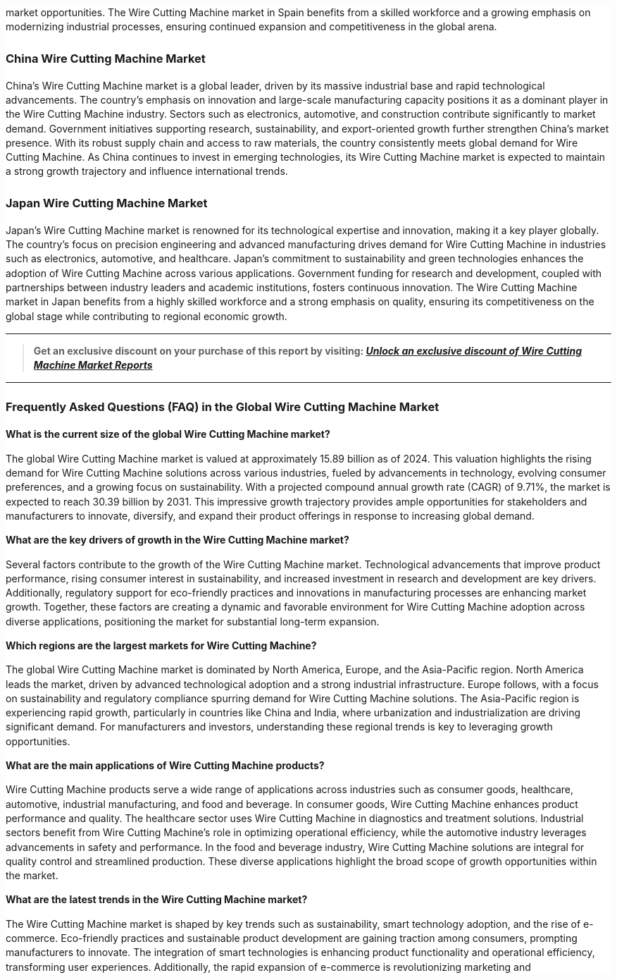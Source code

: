 market opportunities. The Wire Cutting Machine market in Spain benefits from a skilled workforce and a growing emphasis on modernizing industrial processes, ensuring continued expansion and competitiveness in the global arena.</p><h3>China Wire Cutting Machine Market</h3><p>China&rsquo;s Wire Cutting Machine market is a global leader, driven by its massive industrial base and rapid technological advancements. The country&rsquo;s emphasis on innovation and large-scale manufacturing capacity positions it as a dominant player in the Wire Cutting Machine industry. Sectors such as electronics, automotive, and construction contribute significantly to market demand. Government initiatives supporting research, sustainability, and export-oriented growth further strengthen China&rsquo;s market presence. With its robust supply chain and access to raw materials, the country consistently meets global demand for Wire Cutting Machine. As China continues to invest in emerging technologies, its Wire Cutting Machine market is expected to maintain a strong growth trajectory and influence international trends.</p><h3>Japan Wire Cutting Machine Market</h3><p>Japan&rsquo;s Wire Cutting Machine market is renowned for its technological expertise and innovation, making it a key player globally. The country&rsquo;s focus on precision engineering and advanced manufacturing drives demand for Wire Cutting Machine in industries such as electronics, automotive, and healthcare. Japan&rsquo;s commitment to sustainability and green technologies enhances the adoption of Wire Cutting Machine across various applications. Government funding for research and development, coupled with partnerships between industry leaders and academic institutions, fosters continuous innovation. The Wire Cutting Machine market in Japan benefits from a highly skilled workforce and a strong emphasis on quality, ensuring its competitiveness on the global stage while contributing to regional economic growth.</p><hr /><blockquote><p><strong>Get an exclusive discount on your purchase of this report by visiting: <em><a href="://marketresearchpulse.com/ask-for-discount/69096?utm_source=Github&amp;utm_medium=0116">Unlock an exclusive discount of Wire Cutting Machine Market Reports</a></em>&nbsp;</strong></p></blockquote><hr /><h3>Frequently Asked Questions (FAQ) in the Global Wire Cutting Machine Market</h3><p><strong>What is the current size of the global Wire Cutting Machine market?</strong></p><p>The global Wire Cutting Machine market is valued at approximately 15.89 billion as of 2024. This valuation highlights the rising demand for Wire Cutting Machine solutions across various industries, fueled by advancements in technology, evolving consumer preferences, and a growing focus on sustainability. With a projected compound annual growth rate (CAGR) of 9.71%, the market is expected to reach 30.39 billion by 2031. This impressive growth trajectory provides ample opportunities for stakeholders and manufacturers to innovate, diversify, and expand their product offerings in response to increasing global demand.</p><p><strong>What are the key drivers of growth in the Wire Cutting Machine market?</strong></p><p>Several factors contribute to the growth of the Wire Cutting Machine market. Technological advancements that improve product performance, rising consumer interest in sustainability, and increased investment in research and development are key drivers. Additionally, regulatory support for eco-friendly practices and innovations in manufacturing processes are enhancing market growth. Together, these factors are creating a dynamic and favorable environment for Wire Cutting Machine adoption across diverse applications, positioning the market for substantial long-term expansion.</p><p><strong>Which regions are the largest markets for Wire Cutting Machine?</strong></p><p>The global Wire Cutting Machine market is dominated by North America, Europe, and the Asia-Pacific region. North America leads the market, driven by advanced technological adoption and a strong industrial infrastructure. Europe follows, with a focus on sustainability and regulatory compliance spurring demand for Wire Cutting Machine solutions. The Asia-Pacific region is experiencing rapid growth, particularly in countries like China and India, where urbanization and industrialization are driving significant demand. For manufacturers and investors, understanding these regional trends is key to leveraging growth opportunities.</p><p><strong>What are the main applications of Wire Cutting Machine products?</strong></p><p>Wire Cutting Machine products serve a wide range of applications across industries such as consumer goods, healthcare, automotive, industrial manufacturing, and food and beverage. In consumer goods, Wire Cutting Machine enhances product performance and quality. The healthcare sector uses Wire Cutting Machine in diagnostics and treatment solutions. Industrial sectors benefit from Wire Cutting Machine&rsquo;s role in optimizing operational efficiency, while the automotive industry leverages advancements in safety and performance. In the food and beverage industry, Wire Cutting Machine solutions are integral for quality control and streamlined production. These diverse applications highlight the broad scope of growth opportunities within the market.</p><p><strong>What are the latest trends in the Wire Cutting Machine market?</strong></p><p>The Wire Cutting Machine market is shaped by key trends such as sustainability, smart technology adoption, and the rise of e-commerce. Eco-friendly practices and sustainable product development are gaining traction among consumers, prompting manufacturers to innovate. The integration of smart technologies is enhancing product functionality and operational efficiency, transforming user experiences. Additionally, the rapid expansion of e-commerce is revolutionizing marketing and